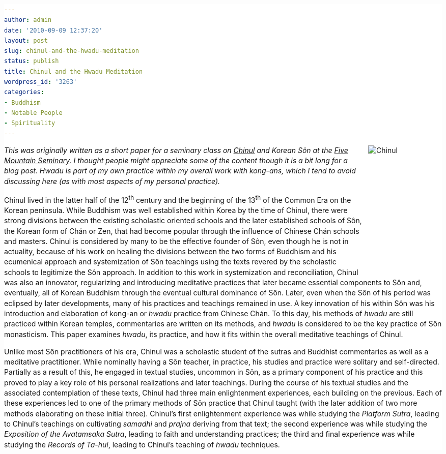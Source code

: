```yaml
---
author: admin
date: '2010-09-09 12:37:20'
layout: post
slug: chinul-and-the-hwadu-meditation
status: publish
title: Chinul and the Hwadu Meditation
wordpress_id: '3263'
categories:
- Buddhism
- Notable People
- Spirituality
---
```

<a href="http://www.flickr.com/photos/albill/4974301729/" title="Chinul by albill, on Flickr"><img src="https://farm5.static.flickr.com/4150/4974301729_3885951339_m.jpg" width="135" hspace="10" align="right" height="240" alt="Chinul" /></a><em>This was originally written as a short paper for a seminary class on <a href="http://en.wikipedia.org/wiki/Chinul">Chinul</a> and Korean Sôn at the <a href="http://www.five-mountain.org/">Five Mountain Seminary</a>. I thought people might appreciate some of the content though it is a bit long for a blog post. Hwadu is part of my own practice within my overall work with kong-ans, which I tend to avoid discussing here (as with most aspects of my personal practice).</em>

Chinul lived in the latter half of the 12<sup>th</sup> century and the beginning of the 13<sup>th</sup> of the Common Era on the Korean peninsula. While  Buddhism was well established within Korea by the time of Chinul, there  were strong divisions between the existing scholastic oriented schools  and the later established schools of Sôn, the Korean form of Chán or Zen, that had become popular through the influence of Chinese Chán  schools and masters. Chinul is considered by many to be  the effective founder of Sôn, even though he is not in actuality, because of his work on healing the divisions between the two forms of Buddhism and his ecumenical approach and systemization of Sôn teachings  using the texts revered by the scholastic schools to legitimize the Sôn approach. In addition to this work in systemization and reconciliation, Chinul was also an innovator, regularizing and  introducing meditative practices that later became essential components to Sôn and, eventually, all of Korean Buddhism through the eventual cultural dominance of Sôn. Later, even when the Sôn of  his period was eclipsed by later developments, many of his practices and teachings remained in use. A key innovation of his within Sôn was his introduction and elaboration of kong-an or <em>hwadu</em> practice from Chinese Chán. To this day, his methods of <em>hwadu</em> are still practiced within Korean temples, commentaries are written on its methods, and <em>hwadu</em> is considered to be the key practice of Sôn monasticism. This paper examines <em>hwadu</em>, its practice, and how it fits within the overall meditative teachings of Chinul.

Unlike most Sôn practitioners of his era, Chinul was a scholastic student of the sutras and Buddhist commentaries as well as a  meditative practitioner. While nominally having a Sôn  teacher, in practice, his studies and practice were solitary and self-directed. Partially as a result of this, he engaged in textual studies, uncommon in Sôn, as a primary component of his practice and  this proved to play a key role of his personal realizations and later  teachings. During the course of his textual studies and the associated contemplation of these texts, Chinul had three main  enlightenment experiences, each building on the previous. Each of these experiences led to one of the primary methods of Sôn practice that Chinul taught (with the later addition of two more  methods elaborating on these initial three). Chinul’s first enlightenment experience was while studying the <em>Platform Sutra</em>, leading to Chinul’s teachings on cultivating <em>samadhi</em> and <em>prajna</em> deriving from that text; the second experience was while studying the <em>Exposition of the Avatamsaka Sutra</em>, leading to faith and understanding practices; the third and final experience was while studying the <em>Records of Ta-hui</em>, leading to Chinul’s teaching of <em>hwadu</em> techniques.
